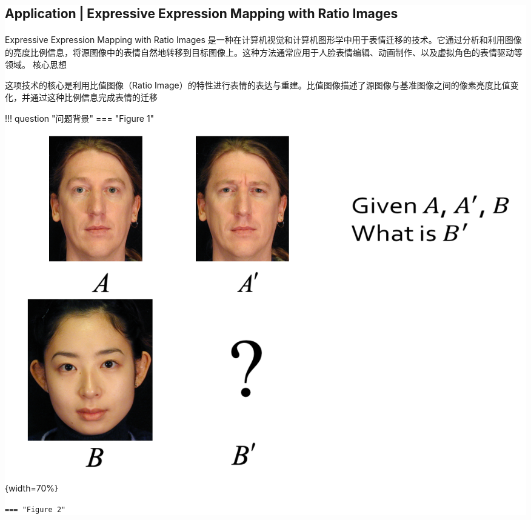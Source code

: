 ## Application | Expressive Expression Mapping with Ratio Images
Expressive Expression Mapping with Ratio Images 是一种在计算机视觉和计算机图形学中用于表情迁移的技术。它通过分析和利用图像的亮度比例信息，将源图像中的表情自然地转移到目标图像上。这种方法通常应用于人脸表情编辑、动画制作、以及虚拟角色的表情驱动等领域。
核心思想

这项技术的核心是利用比值图像（Ratio Image）的特性进行表情的表达与重建。比值图像描述了源图像与基准图像之间的像素亮度比值变化，并通过这种比例信息完成表情的迁移

!!! question "问题背景"
    === "Figure 1"
        ![](./images/ch4/image-12.png){width=70%}

    === "Figure 2"